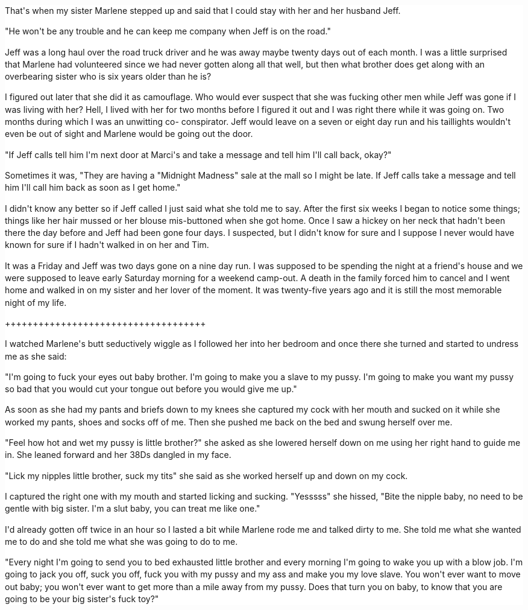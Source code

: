 That's when my sister Marlene stepped up and said that I could stay with her and her husband Jeff. 

 "He won't be any trouble and he can keep me company when Jeff is on the road." 

 Jeff was a long haul over the road truck driver and he was away maybe twenty days out of each month. I was a little surprised that Marlene had volunteered since we had never gotten along all that well, but then what brother does get along with an overbearing sister who is six years older than he is? 

 I figured out later that she did it as camouflage. Who would ever suspect that she was fucking other men while Jeff was gone if I was living with her? Hell, I lived with her for two months before I figured it out and I was right there while it was going on. Two months during which I was an unwitting co- conspirator. Jeff would leave on a seven or eight day run and his taillights wouldn't even be out of sight and Marlene would be going out the door. 

 "If Jeff calls tell him I'm next door at Marci's and take a message and tell him I'll call back, okay?" 

 Sometimes it was, "They are having a "Midnight Madness" sale at the mall so I might be late. If Jeff calls take a message and tell him I'll call him back as soon as I get home." 

 I didn't know any better so if Jeff called I just said what she told me to say. After the first six weeks I began to notice some things; things like her hair mussed or her blouse mis-buttoned when she got home. Once I saw a hickey on her neck that hadn't been there the day before and Jeff had been gone four days. I suspected, but I didn't know for sure and I suppose I never would have known for sure if I hadn't walked in on her and Tim. 

 It was a Friday and Jeff was two days gone on a nine day run. I was supposed to be spending the night at a friend's house and we were supposed to leave early Saturday morning for a weekend camp-out. A death in the family forced him to cancel and I went home and walked in on my sister and her lover of the moment. It was twenty-five years ago and it is still the most memorable night of my life. 

 ++++++++++++++++++++++++++++++++++++ 

 I watched Marlene's butt seductively wiggle as I followed her into her bedroom and once there she turned and started to undress me as she said: 

 "I'm going to fuck your eyes out baby brother. I'm going to make you a slave to my pussy. I'm going to make you want my pussy so bad that you would cut your tongue out before you would give me up." 

 As soon as she had my pants and briefs down to my knees she captured my cock with her mouth and sucked on it while she worked my pants, shoes and socks off of me. Then she pushed me back on the bed and swung herself over me. 

 "Feel how hot and wet my pussy is little brother?" she asked as she lowered herself down on me using her right hand to guide me in. She leaned forward and her 38Ds dangled in my face. 

 "Lick my nipples little brother, suck my tits" she said as she worked herself up and down on my cock. 

 I captured the right one with my mouth and started licking and sucking. "Yesssss" she hissed, "Bite the nipple baby, no need to be gentle with big sister. I'm a slut baby, you can treat me like one." 

 I'd already gotten off twice in an hour so I lasted a bit while Marlene rode me and talked dirty to me. She told me what she wanted me to do and she told me what she was going to do to me. 

 "Every night I'm going to send you to bed exhausted little brother and every morning I'm going to wake you up with a blow job. I'm going to jack you off, suck you off, fuck you with my pussy and my ass and make you my love slave. You won't ever want to move out baby; you won't ever want to get more than a mile away from my pussy. Does that turn you on baby, to know that you are going to be your big sister's fuck toy?" 
